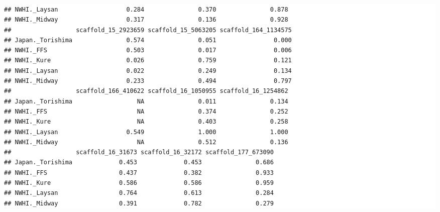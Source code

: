     ## NWHI._Laysan                   0.284               0.370               0.878
    ## NWHI._Midway                   0.317               0.136               0.928
    ##                  scaffold_15_2923659 scaffold_15_5063205 scaffold_164_1134575
    ## Japan._Torishima               0.574               0.051                0.000
    ## NWHI._FFS                      0.503               0.017                0.006
    ## NWHI._Kure                     0.026               0.759                0.121
    ## NWHI._Laysan                   0.022               0.249                0.134
    ## NWHI._Midway                   0.233               0.494                0.797
    ##                  scaffold_166_410622 scaffold_16_1050955 scaffold_16_1254862
    ## Japan._Torishima                  NA               0.011               0.134
    ## NWHI._FFS                         NA               0.374               0.252
    ## NWHI._Kure                        NA               0.403               0.258
    ## NWHI._Laysan                   0.549               1.000               1.000
    ## NWHI._Midway                      NA               0.512               0.136
    ##                  scaffold_16_31673 scaffold_16_32172 scaffold_177_673090
    ## Japan._Torishima             0.453             0.453               0.686
    ## NWHI._FFS                    0.437             0.382               0.933
    ## NWHI._Kure                   0.586             0.586               0.959
    ## NWHI._Laysan                 0.764             0.613               0.284
    ## NWHI._Midway                 0.391             0.782               0.279